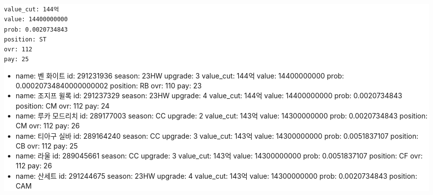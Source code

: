     value_cut: 144억
    value: 14400000000
    prob: 0.0020734843
    position: ST
    ovr: 112
    pay: 25
  - name: 벤 화이트
    id: 291231936
    season: 23HW
    upgrade: 3
    value_cut: 144억
    value: 14400000000
    prob: 0.00020734840000000002
    position: RB
    ovr: 110
    pay: 23
  - name: 조지프 윌록
    id: 291237329
    season: 23HW
    upgrade: 4
    value_cut: 144억
    value: 14400000000
    prob: 0.0020734843
    position: CM
    ovr: 112
    pay: 24
  - name: 루카 모드리치
    id: 289177003
    season: CC
    upgrade: 2
    value_cut: 143억
    value: 14300000000
    prob: 0.0020734843
    position: CM
    ovr: 112
    pay: 26
  - name: 티아구 실바
    id: 289164240
    season: CC
    upgrade: 3
    value_cut: 143억
    value: 14300000000
    prob: 0.0051837107
    position: CB
    ovr: 112
    pay: 25
  - name: 라울
    id: 289045661
    season: CC
    upgrade: 3
    value_cut: 143억
    value: 14300000000
    prob: 0.0051837107
    position: CF
    ovr: 112
    pay: 26
  - name: 산세트
    id: 291244675
    season: 23HW
    upgrade: 4
    value_cut: 143억
    value: 14300000000
    prob: 0.0020734843
    position: CAM